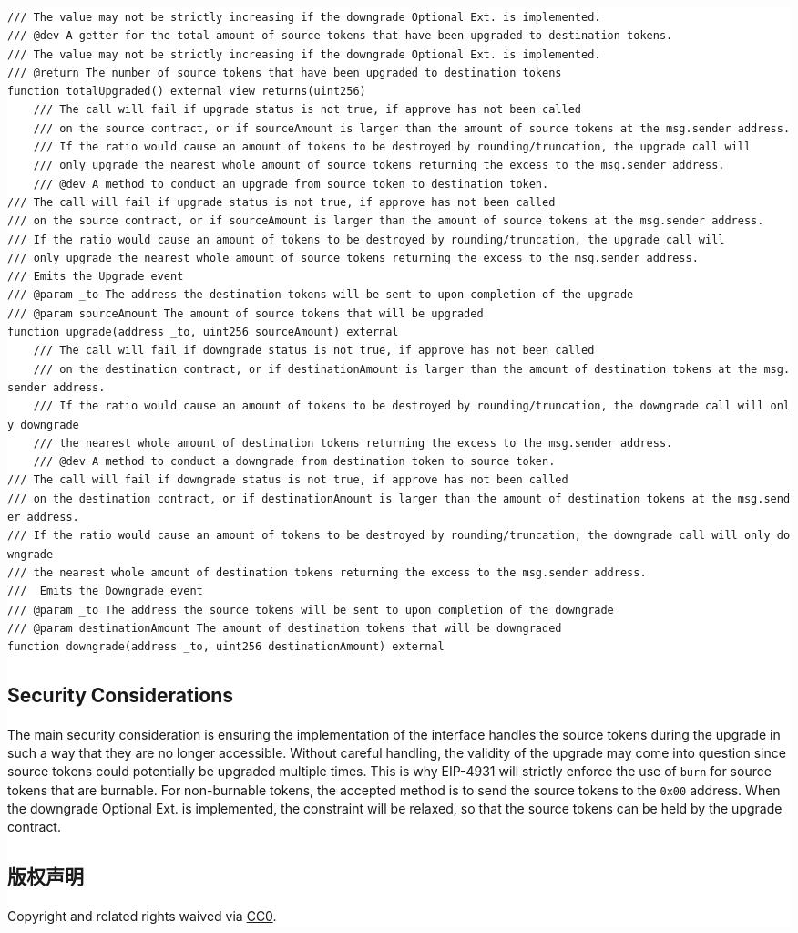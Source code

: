 ``` solidity
/// The value may not be strictly increasing if the downgrade Optional Ext. is implemented.
/// @dev A getter for the total amount of source tokens that have been upgraded to destination tokens.
/// The value may not be strictly increasing if the downgrade Optional Ext. is implemented.
/// @return The number of source tokens that have been upgraded to destination tokens
function totalUpgraded() external view returns(uint256)
    /// The call will fail if upgrade status is not true, if approve has not been called
    /// on the source contract, or if sourceAmount is larger than the amount of source tokens at the msg.sender address.
    /// If the ratio would cause an amount of tokens to be destroyed by rounding/truncation, the upgrade call will
    /// only upgrade the nearest whole amount of source tokens returning the excess to the msg.sender address.
    /// @dev A method to conduct an upgrade from source token to destination token.
/// The call will fail if upgrade status is not true, if approve has not been called
/// on the source contract, or if sourceAmount is larger than the amount of source tokens at the msg.sender address.
/// If the ratio would cause an amount of tokens to be destroyed by rounding/truncation, the upgrade call will
/// only upgrade the nearest whole amount of source tokens returning the excess to the msg.sender address. 
/// Emits the Upgrade event
/// @param _to The address the destination tokens will be sent to upon completion of the upgrade
/// @param sourceAmount The amount of source tokens that will be upgraded 
function upgrade(address _to, uint256 sourceAmount) external
    /// The call will fail if downgrade status is not true, if approve has not been called
    /// on the destination contract, or if destinationAmount is larger than the amount of destination tokens at the msg.sender address.
    /// If the ratio would cause an amount of tokens to be destroyed by rounding/truncation, the downgrade call will only downgrade
    /// the nearest whole amount of destination tokens returning the excess to the msg.sender address.
    /// @dev A method to conduct a downgrade from destination token to source token.
/// The call will fail if downgrade status is not true, if approve has not been called
/// on the destination contract, or if destinationAmount is larger than the amount of destination tokens at the msg.sender address.
/// If the ratio would cause an amount of tokens to be destroyed by rounding/truncation, the downgrade call will only downgrade
/// the nearest whole amount of destination tokens returning the excess to the msg.sender address. 
///  Emits the Downgrade event
/// @param _to The address the source tokens will be sent to upon completion of the downgrade
/// @param destinationAmount The amount of destination tokens that will be downgraded 
function downgrade(address _to, uint256 destinationAmount) external
```


## Security Considerations
The main security consideration is ensuring the implementation of the interface handles the source tokens during the upgrade in such a way that they are no longer accessible. Without careful handling, the validity of the upgrade may come into question since source tokens could potentially be upgraded multiple times. This is why EIP-4931 will strictly enforce the use of `burn` for source tokens that are burnable. For non-burnable tokens, the accepted method is to send the source tokens to the `0x00` address. When the downgrade Optional Ext. is implemented, the constraint will be relaxed, so that the source tokens can be held by the upgrade contract.

## 版权声明
Copyright and related rights waived via [CC0](https://creativecommons.org/publicdomain/zero/1.0/).

